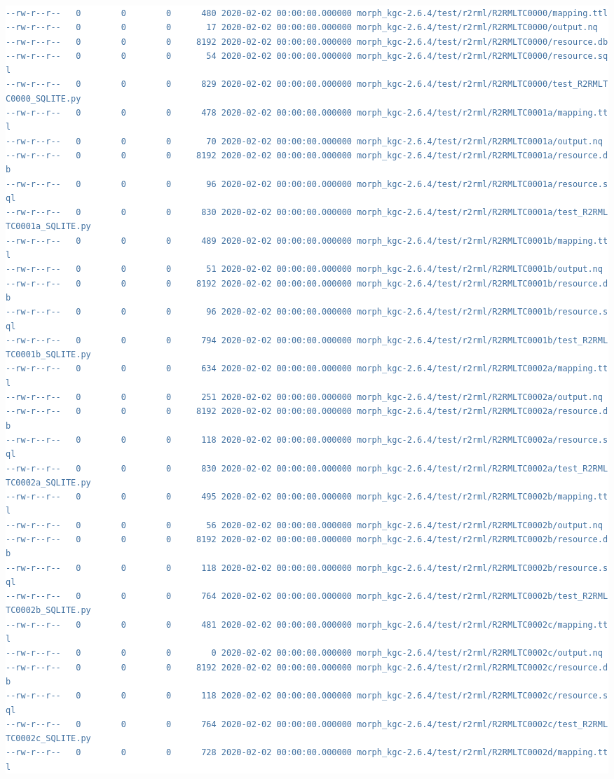 ```diff
--rw-r--r--   0        0        0      480 2020-02-02 00:00:00.000000 morph_kgc-2.6.4/test/r2rml/R2RMLTC0000/mapping.ttl
--rw-r--r--   0        0        0       17 2020-02-02 00:00:00.000000 morph_kgc-2.6.4/test/r2rml/R2RMLTC0000/output.nq
--rw-r--r--   0        0        0     8192 2020-02-02 00:00:00.000000 morph_kgc-2.6.4/test/r2rml/R2RMLTC0000/resource.db
--rw-r--r--   0        0        0       54 2020-02-02 00:00:00.000000 morph_kgc-2.6.4/test/r2rml/R2RMLTC0000/resource.sql
--rw-r--r--   0        0        0      829 2020-02-02 00:00:00.000000 morph_kgc-2.6.4/test/r2rml/R2RMLTC0000/test_R2RMLTC0000_SQLITE.py
--rw-r--r--   0        0        0      478 2020-02-02 00:00:00.000000 morph_kgc-2.6.4/test/r2rml/R2RMLTC0001a/mapping.ttl
--rw-r--r--   0        0        0       70 2020-02-02 00:00:00.000000 morph_kgc-2.6.4/test/r2rml/R2RMLTC0001a/output.nq
--rw-r--r--   0        0        0     8192 2020-02-02 00:00:00.000000 morph_kgc-2.6.4/test/r2rml/R2RMLTC0001a/resource.db
--rw-r--r--   0        0        0       96 2020-02-02 00:00:00.000000 morph_kgc-2.6.4/test/r2rml/R2RMLTC0001a/resource.sql
--rw-r--r--   0        0        0      830 2020-02-02 00:00:00.000000 morph_kgc-2.6.4/test/r2rml/R2RMLTC0001a/test_R2RMLTC0001a_SQLITE.py
--rw-r--r--   0        0        0      489 2020-02-02 00:00:00.000000 morph_kgc-2.6.4/test/r2rml/R2RMLTC0001b/mapping.ttl
--rw-r--r--   0        0        0       51 2020-02-02 00:00:00.000000 morph_kgc-2.6.4/test/r2rml/R2RMLTC0001b/output.nq
--rw-r--r--   0        0        0     8192 2020-02-02 00:00:00.000000 morph_kgc-2.6.4/test/r2rml/R2RMLTC0001b/resource.db
--rw-r--r--   0        0        0       96 2020-02-02 00:00:00.000000 morph_kgc-2.6.4/test/r2rml/R2RMLTC0001b/resource.sql
--rw-r--r--   0        0        0      794 2020-02-02 00:00:00.000000 morph_kgc-2.6.4/test/r2rml/R2RMLTC0001b/test_R2RMLTC0001b_SQLITE.py
--rw-r--r--   0        0        0      634 2020-02-02 00:00:00.000000 morph_kgc-2.6.4/test/r2rml/R2RMLTC0002a/mapping.ttl
--rw-r--r--   0        0        0      251 2020-02-02 00:00:00.000000 morph_kgc-2.6.4/test/r2rml/R2RMLTC0002a/output.nq
--rw-r--r--   0        0        0     8192 2020-02-02 00:00:00.000000 morph_kgc-2.6.4/test/r2rml/R2RMLTC0002a/resource.db
--rw-r--r--   0        0        0      118 2020-02-02 00:00:00.000000 morph_kgc-2.6.4/test/r2rml/R2RMLTC0002a/resource.sql
--rw-r--r--   0        0        0      830 2020-02-02 00:00:00.000000 morph_kgc-2.6.4/test/r2rml/R2RMLTC0002a/test_R2RMLTC0002a_SQLITE.py
--rw-r--r--   0        0        0      495 2020-02-02 00:00:00.000000 morph_kgc-2.6.4/test/r2rml/R2RMLTC0002b/mapping.ttl
--rw-r--r--   0        0        0       56 2020-02-02 00:00:00.000000 morph_kgc-2.6.4/test/r2rml/R2RMLTC0002b/output.nq
--rw-r--r--   0        0        0     8192 2020-02-02 00:00:00.000000 morph_kgc-2.6.4/test/r2rml/R2RMLTC0002b/resource.db
--rw-r--r--   0        0        0      118 2020-02-02 00:00:00.000000 morph_kgc-2.6.4/test/r2rml/R2RMLTC0002b/resource.sql
--rw-r--r--   0        0        0      764 2020-02-02 00:00:00.000000 morph_kgc-2.6.4/test/r2rml/R2RMLTC0002b/test_R2RMLTC0002b_SQLITE.py
--rw-r--r--   0        0        0      481 2020-02-02 00:00:00.000000 morph_kgc-2.6.4/test/r2rml/R2RMLTC0002c/mapping.ttl
--rw-r--r--   0        0        0        0 2020-02-02 00:00:00.000000 morph_kgc-2.6.4/test/r2rml/R2RMLTC0002c/output.nq
--rw-r--r--   0        0        0     8192 2020-02-02 00:00:00.000000 morph_kgc-2.6.4/test/r2rml/R2RMLTC0002c/resource.db
--rw-r--r--   0        0        0      118 2020-02-02 00:00:00.000000 morph_kgc-2.6.4/test/r2rml/R2RMLTC0002c/resource.sql
--rw-r--r--   0        0        0      764 2020-02-02 00:00:00.000000 morph_kgc-2.6.4/test/r2rml/R2RMLTC0002c/test_R2RMLTC0002c_SQLITE.py
--rw-r--r--   0        0        0      728 2020-02-02 00:00:00.000000 morph_kgc-2.6.4/test/r2rml/R2RMLTC0002d/mapping.ttl
```